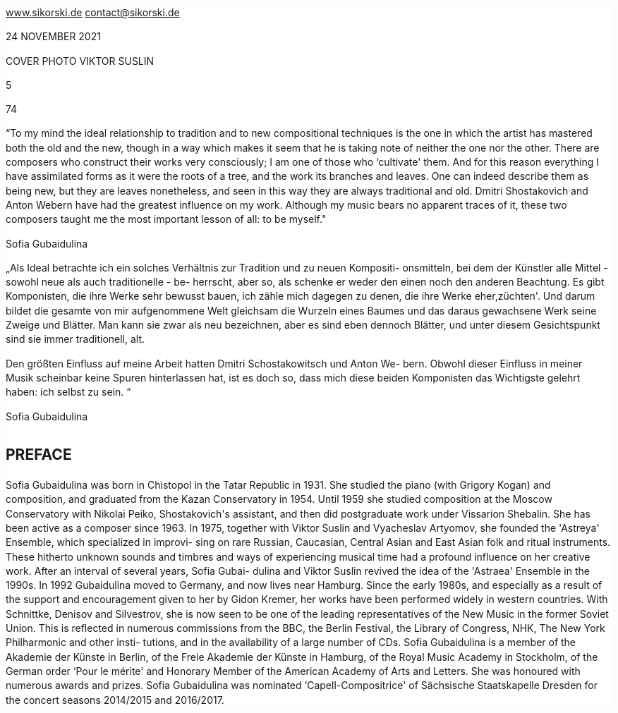 www.sikorski.de contact@sikorski.de

24 NOVEMBER 2021

COVER PHOTO VIKTOR SUSLIN

5

74

“To my mind the ideal relationship to tradition and to new compositional techniques is the one in which the artist has mastered both the old and the new, though in a way which makes it seem that he is taking note of neither the one nor the other. There are composers who construct their works very consciously; I am one of those who ‘cultivate' them. And for this reason everything I have assimilated forms as it were the roots of a tree, and the work its branches and leaves. One can indeed describe them as being new, but they are leaves nonetheless, and seen in this way they are always traditional and old. Dmitri Shostakovich and Anton Webern have had the greatest influence on my work. Although my music bears no apparent traces of it, these two composers taught me the most important lesson of all: to be myself."

Sofia Gubaidulina

„Als Ideal betrachte ich ein solches Verhältnis zur Tradition und zu neuen Kompositi- onsmitteln, bei dem der Künstler alle Mittel - sowohl neue als auch traditionelle - be- herrscht, aber so, als schenke er weder den einen noch den anderen Beachtung. Es gibt Komponisten, die ihre Werke sehr bewusst bauen, ich zähle mich dagegen zu denen, die ihre Werke eher,züchten'. Und darum bildet die gesamte von mir aufgenommene Welt gleichsam die Wurzeln eines Baumes und das daraus gewachsene Werk seine Zweige und Blätter. Man kann sie zwar als neu bezeichnen, aber es sind eben dennoch Blätter, und unter diesem Gesichtspunkt sind sie immer traditionell, alt.

Den größten Einfluss auf meine Arbeit hatten Dmitri Schostakowitsch und Anton We- bern. Obwohl dieser Einfluss in meiner Musik scheinbar keine Spuren hinterlassen hat, ist es doch so, dass mich diese beiden Komponisten das Wichtigste gelehrt haben: ich selbst zu sein. “

Sofia Gubaidulina

## PREFACE

Sofia Gubaidulina was born in Chistopol in the Tatar Republic in 1931. She studied the piano (with Grigory Kogan) and composition, and graduated from the Kazan Conservatory in 1954. Until 1959 she studied composition at the Moscow Conservatory with Nikolai Peiko, Shostakovich's assistant, and then did postgraduate work under Vissarion Shebalin. She has been active as a composer since 1963. In 1975, together with Viktor Suslin and Vyacheslav Artyomov, she founded the 'Astreya' Ensemble, which specialized in improvi- sing on rare Russian, Caucasian, Central Asian and East Asian folk and ritual instruments. These hitherto unknown sounds and timbres and ways of experiencing musical time had a profound influence on her creative work. After an interval of several years, Sofia Gubai- dulina and Viktor Suslin revived the idea of the 'Astraea' Ensemble in the 1990s. In 1992 Gubaidulina moved to Germany, and now lives near Hamburg. Since the early 1980s, and especially as a result of the support and encouragement given to her by Gidon Kremer, her works have been performed widely in western countries. With Schnittke, Denisov and Silvestrov, she is now seen to be one of the leading representatives of the New Music in the former Soviet Union. This is reflected in numerous commissions from the BBC, the Berlin Festival, the Library of Congress, NHK, The New York Philharmonic and other insti- tutions, and in the availability of a large number of CDs. Sofia Gubaidulina is a member of the Akademie der Künste in Berlin, of the Freie Akademie der Künste in Hamburg, of the Royal Music Academy in Stockholm, of the German order ‘Pour le mérite' and Honorary Member of the American Academy of Arts and Letters. She was honoured with numerous awards and prizes. Sofia Gubaidulina was nominated ‘Capell-Compositrice' of Sächsische Staatskapelle Dresden for the concert seasons 2014/2015 and 2016/2017.
